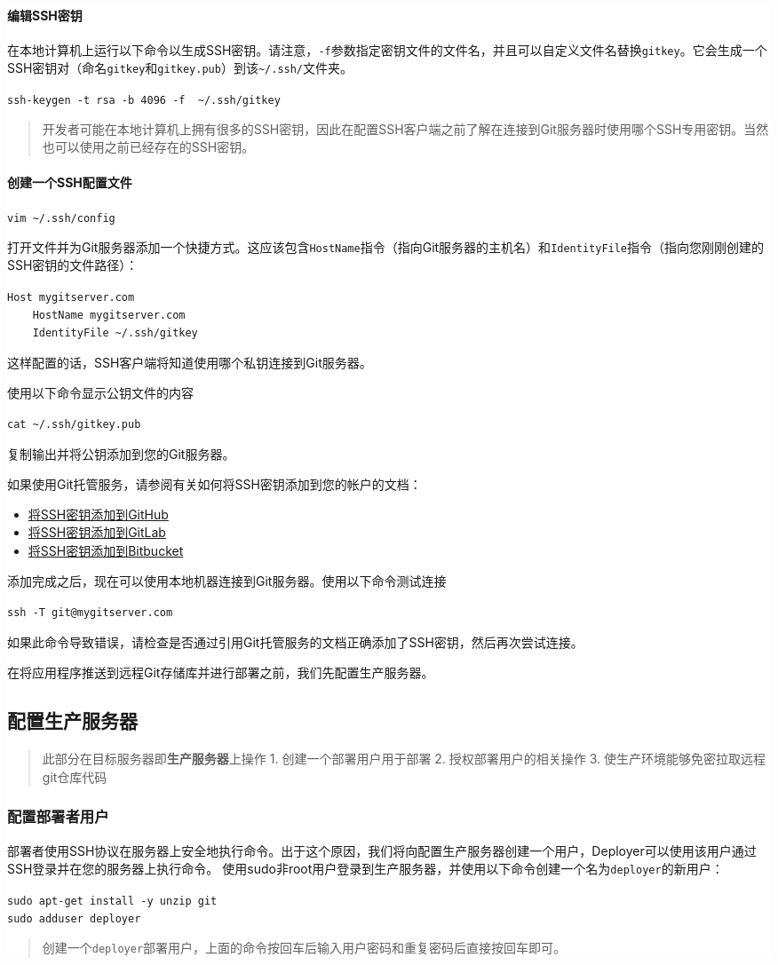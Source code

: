 #### 编辑SSH密钥

在本地计算机上运行以下命令以生成SSH密钥。请注意，`-f`参数指定密钥文件的文件名，并且可以自定义文件名替换`gitkey`。它会生成一个SSH密钥对（命名`gitkey`和`gitkey.pub`）到该`~/.ssh/`文件夹。
```
ssh-keygen -t rsa -b 4096 -f  ~/.ssh/gitkey
```
> 开发者可能在本地计算机上拥有很多的SSH密钥，因此在配置SSH客户端之前了解在连接到Git服务器时使用哪个SSH专用密钥。当然也可以使用之前已经存在的SSH密钥。

#### 创建一个SSH配置文件

```
vim ~/.ssh/config
```
打开文件并为Git服务器添加一个快捷方式。这应该包含`HostName`指令（指向Git服务器的主机名）和`IdentityFile`指令（指向您刚刚创建的SSH密钥的文件路径）：

```
Host mygitserver.com
    HostName mygitserver.com
    IdentityFile ~/.ssh/gitkey
```

这样配置的话，SSH客户端将知道使用哪个私钥连接到Git服务器。

使用以下命令显示公钥文件的内容
```
cat ~/.ssh/gitkey.pub
```
复制输出并将公钥添加到您的Git服务器。

如果使用Git托管服务，请参阅有关如何将SSH密钥添加到您的帐户的文档：

* [将SSH密钥添加到GitHub](https://help.github.com/articles/adding-a-new-ssh-key-to-your-github-account)
* [将SSH密钥添加到GitLab](https://docs.gitlab.com/ee/gitlab-basics/create-your-ssh-keys.html)
* [将SSH密钥添加到Bitbucket](https://confluence.atlassian.com/bitbucket/set-up-an-ssh-key-728138079.html)

添加完成之后，现在可以使用本地机器连接到Git服务器。使用以下命令测试连接

```
ssh -T git@mygitserver.com
```

如果此命令导致错误，请检查是否通过引用Git托管服务的文档正确添加了SSH密钥，然后再次尝试连接。

在将应用程序推送到远程Git存储库并进行部署之前，我们先配置生产服务器。

## 配置生产服务器

> 此部分在目标服务器即**生产服务器**上操作 1. 创建一个部署用户用于部署 2. 授权部署用户的相关操作 3. 使生产环境能够免密拉取远程git仓库代码

### 配置部署者用户

部署者使用SSH协议在服务器上安全地执行命令。出于这个原因，我们将向配置生产服务器创建一个用户，Deployer可以使用该用户通过SSH登录并在您的服务器上执行命令。
使用sudo非root用户登录到生产服务器，并使用以下命令创建一个名为`deployer`的新用户：
```
sudo apt-get install -y unzip git
sudo adduser deployer
```
> 创建一个`deployer`部署用户，上面的命令按回车后输入用户密码和重复密码后直接按回车即可。
